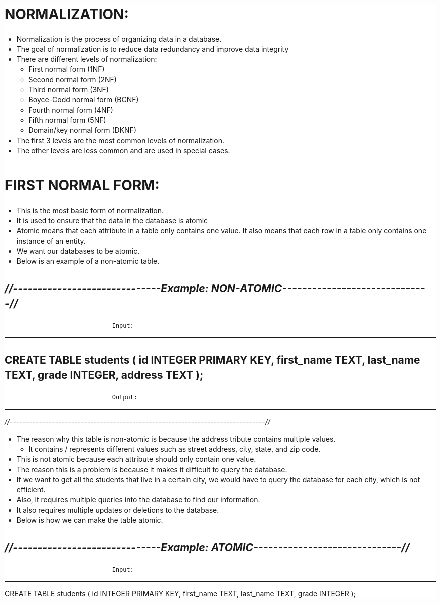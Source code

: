  # NORMALIZATION:
   - Normalization is the process of organizing data in a database.
   - The goal of normalization is to reduce data redundancy and improve data integrity
   - There are different levels of normalization:
     * First normal form (1NF)
     * Second normal form (2NF)
     * Third normal form (3NF)
     * Boyce-Codd normal form (BCNF)
     * Fourth normal form (4NF)
     * Fifth normal form (5NF)
     * Domain/key normal form (DKNF)
   - The first 3 levels are the most common levels of normalization.
   - The other levels are less common and are used in special cases. 

 # FIRST NORMAL FORM:
   - This is the most basic form of normalization.
   - It is used to ensure that the data in the database is atomic
   - Atomic means that each attribute in a table only contains one value. It also means that each row in a table only contains one instance of an entity.
   - We want our databases to be atomic.
   - Below is an example of a non-atomic table.

*//------------------------------Example: NON-ATOMIC------------------------------//*
-------------------------------------------------------------------------------------
                                  Input:
-------------------------------------------------------------------------------------
CREATE TABLE students (
  id INTEGER PRIMARY KEY,
  first_name TEXT,
  last_name TEXT,
  grade INTEGER,
  address TEXT
);
-------------------------------------------------------------------------------------
                                  Output:
-------------------------------------------------------------------------------------
*//-------------------------------------------------------------------------------//*

   - The reason why this table is non-atomic is because the address tribute contains multiple values.
     * It contains / represents different values such as street address, city, state, and zip code.
   - This is not atomic because each attribute should only contain one value.
   - The reason this is a problem is because it makes it difficult to query the database.
   - If we want to get all the students that live in a certain city, we would have to query the database for each city, which is not efficient.
   - Also, it requires multiple queries into the database to find our information.
   - It also requires multiple updates or deletions to the database.
   - Below is how we can make the table atomic.  

*//------------------------------Example: ATOMIC------------------------------//*
---------------------------------------------------------------------------------
                                  Input:
---------------------------------------------------------------------------------
CREATE TABLE students (
  id INTEGER PRIMARY KEY,
  first_name TEXT,
  last_name TEXT,
  grade INTEGER
);
